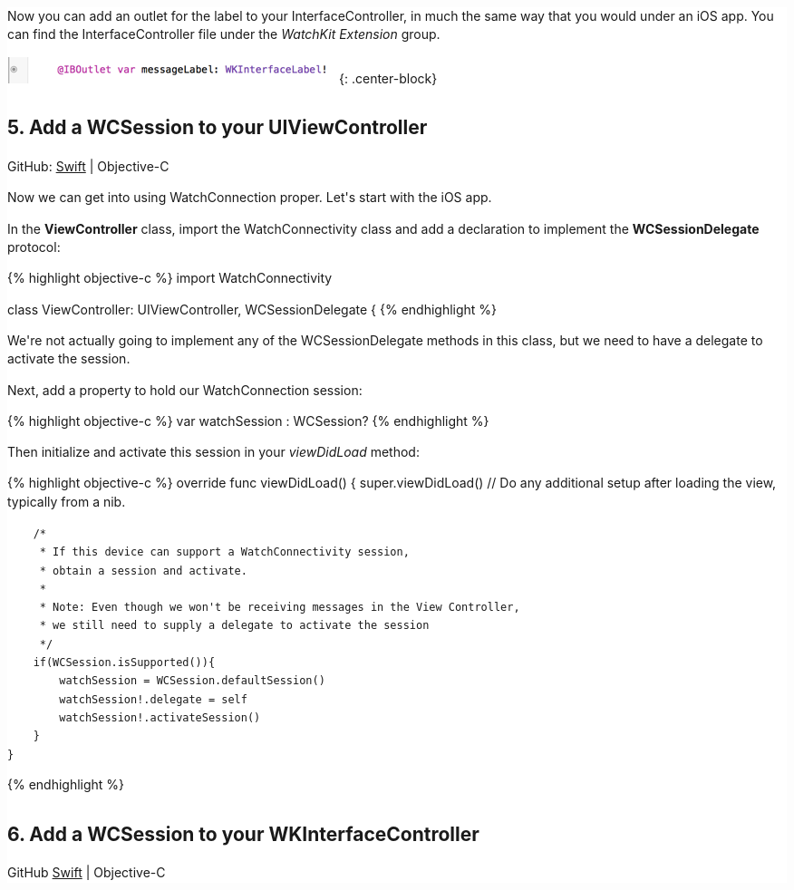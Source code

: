 Now you can add an outlet for the label to your InterfaceController, in much the same way that you would under an iOS app. You can find the InterfaceController file under the *WatchKit Extension* group.

![](/assets/how-to-communicate-between-ios-and-watchos2/step4-addoutlet.png){: .center-block}

## 5. Add a WCSession to your UIViewController
GitHub: [Swift](https://github.com/theothertomelliott/WatchConnectivityExamples/commit/4fe4c8e28f526dc762bace8bf05cdcf1cc69b69c) | Objective-C

Now we can get into using WatchConnection proper. Let's start with the iOS app.

In the **ViewController** class, import the WatchConnectivity class and add a declaration to implement the **WCSessionDelegate** protocol:

{% highlight objective-c %}
import WatchConnectivity

class ViewController: UIViewController, WCSessionDelegate {
{% endhighlight %}

We're not actually going to implement any of the WCSessionDelegate methods in this class, but we need to have a delegate to activate the session.

Next, add a property to hold our WatchConnection session:

{% highlight objective-c %}
    var watchSession : WCSession?
{% endhighlight %}

Then initialize and activate this session in your *viewDidLoad* method:

{% highlight objective-c %}
    override func viewDidLoad() {
        super.viewDidLoad()
        // Do any additional setup after loading the view, typically from a nib.

        /*
         * If this device can support a WatchConnectivity session,
         * obtain a session and activate.
         *
         * Note: Even though we won't be receiving messages in the View Controller,
         * we still need to supply a delegate to activate the session
         */
        if(WCSession.isSupported()){
            watchSession = WCSession.defaultSession()
            watchSession!.delegate = self
            watchSession!.activateSession()
        }
    }
{% endhighlight %}

## 6. Add a WCSession to your WKInterfaceController
GitHub [Swift](https://github.com/theothertomelliott/WatchConnectivityExamples/commit/8958f5dbacd1a362d895ffbf388361ab58dbc5ce) | Objective-C
